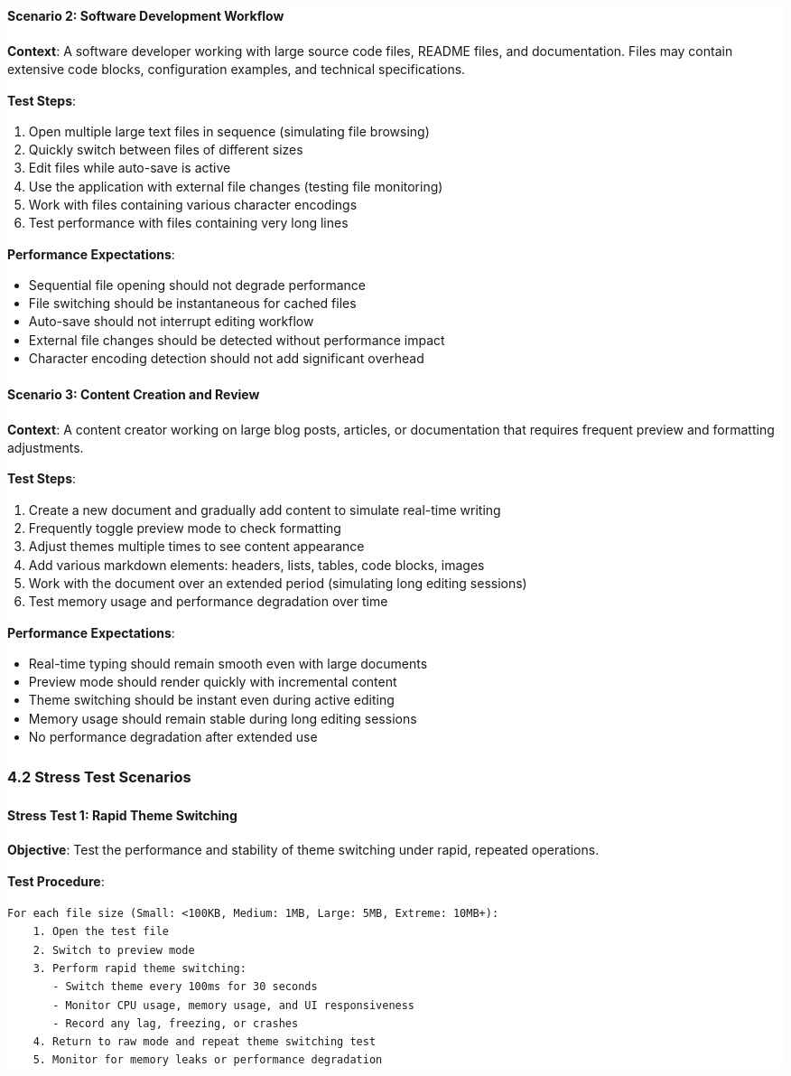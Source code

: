 #### Scenario 2: Software Development Workflow

**Context**: A software developer working with large source code files, README files, and documentation. Files may contain extensive code blocks, configuration examples, and technical specifications.

**Test Steps**:
1. Open multiple large text files in sequence (simulating file browsing)
2. Quickly switch between files of different sizes
3. Edit files while auto-save is active
4. Use the application with external file changes (testing file monitoring)
5. Work with files containing various character encodings
6. Test performance with files containing very long lines

**Performance Expectations**:
- Sequential file opening should not degrade performance
- File switching should be instantaneous for cached files
- Auto-save should not interrupt editing workflow
- External file changes should be detected without performance impact
- Character encoding detection should not add significant overhead

#### Scenario 3: Content Creation and Review

**Context**: A content creator working on large blog posts, articles, or documentation that requires frequent preview and formatting adjustments.

**Test Steps**:
1. Create a new document and gradually add content to simulate real-time writing
2. Frequently toggle preview mode to check formatting
3. Adjust themes multiple times to see content appearance
4. Add various markdown elements: headers, lists, tables, code blocks, images
5. Work with the document over an extended period (simulating long editing sessions)
6. Test memory usage and performance degradation over time

**Performance Expectations**:
- Real-time typing should remain smooth even with large documents
- Preview mode should render quickly with incremental content
- Theme switching should be instant even during active editing
- Memory usage should remain stable during long editing sessions
- No performance degradation after extended use

### 4.2 Stress Test Scenarios

#### Stress Test 1: Rapid Theme Switching

**Objective**: Test the performance and stability of theme switching under rapid, repeated operations.

**Test Procedure**:
```
For each file size (Small: <100KB, Medium: 1MB, Large: 5MB, Extreme: 10MB+):
    1. Open the test file
    2. Switch to preview mode
    3. Perform rapid theme switching:
       - Switch theme every 100ms for 30 seconds
       - Monitor CPU usage, memory usage, and UI responsiveness
       - Record any lag, freezing, or crashes
    4. Return to raw mode and repeat theme switching test
    5. Monitor for memory leaks or performance degradation
```
